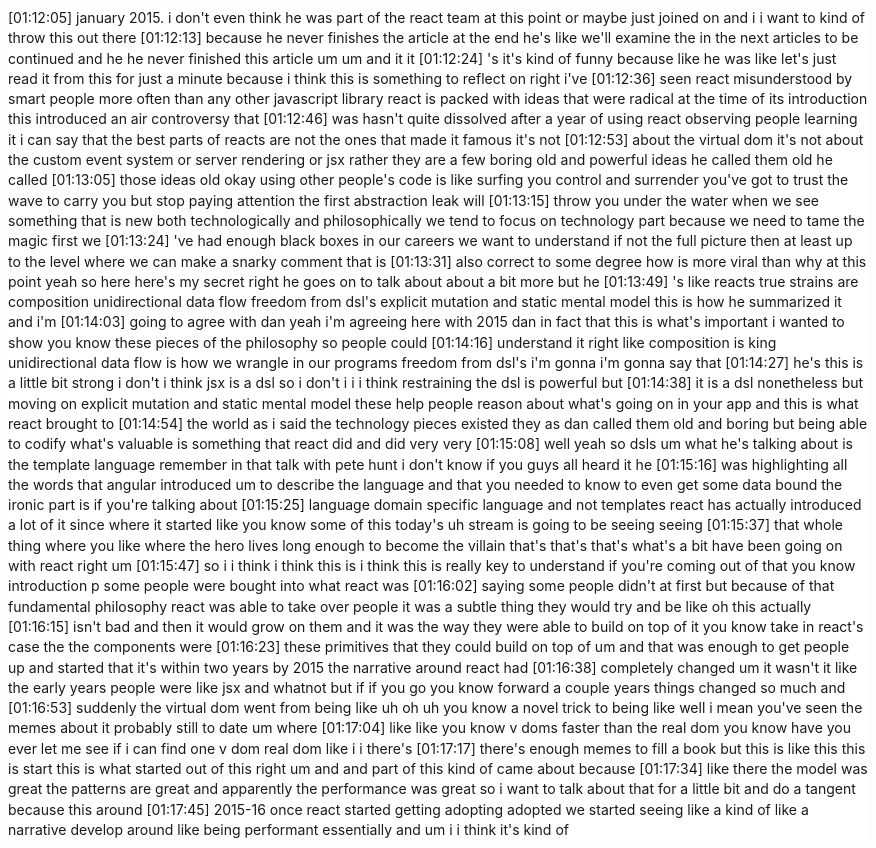 [01:12:05]  january 2015. i don't even think he was part of the react team at this point or maybe just joined on and i i want to kind of throw this out there
[01:12:13]  because he never finishes the article at the end he's like we'll examine the in the next articles to be continued and he he never finished this article um um and it it
[01:12:24] 's it's kind of funny because like he was like let's just read it from this for just a minute because i think this is something to reflect on right i've
[01:12:36]  seen react misunderstood by smart people more often than any other javascript library react is packed with ideas that were radical at the time of its introduction this introduced an air controversy that
[01:12:46]  was hasn't quite dissolved after a year of using react observing people learning it i can say that the best parts of reacts are not the ones that made it famous it's not
[01:12:53]  about the virtual dom it's not about the custom event system or server rendering or jsx rather they are a few boring old and powerful ideas he called them old he called
[01:13:05]  those ideas old okay using other people's code is like surfing you control and surrender you've got to trust the wave to carry you but stop paying attention the first abstraction leak will
[01:13:15]  throw you under the water when we see something that is new both technologically and philosophically we tend to focus on technology part because we need to tame the magic first we
[01:13:24] 've had enough black boxes in our careers we want to understand if not the full picture then at least up to the level where we can make a snarky comment that is
[01:13:31]  also correct to some degree how is more viral than why at this point yeah so here here's my secret right he goes on to talk about about a bit more but he
[01:13:49] 's like reacts true strains are composition unidirectional data flow freedom from dsl's explicit mutation and static mental model this is how he summarized it and i'm
[01:14:03]  going to agree with dan yeah i'm agreeing here with 2015 dan in fact that this is what's important i wanted to show you know these pieces of the philosophy so people could
[01:14:16]  understand it right like composition is king unidirectional data flow is how we wrangle in our programs freedom from dsl's i'm gonna i'm gonna say that
[01:14:27]  he's this is a little bit strong i don't i think jsx is a dsl so i don't i i i think restraining the dsl is powerful but
[01:14:38]  it is a dsl nonetheless but moving on explicit mutation and static mental model these help people reason about what's going on in your app and this is what react brought to
[01:14:54]  the world as i said the technology pieces existed they as dan called them old and boring but being able to codify what's valuable is something that react did and did very very
[01:15:08]  well yeah so dsls um what he's talking about is the template language remember in that talk with pete hunt i don't know if you guys all heard it he
[01:15:16]  was highlighting all the words that angular introduced um to describe the language and that you needed to know to even get some data bound the ironic part is if you're talking about
[01:15:25]  language domain specific language and not templates react has actually introduced a lot of it since where it started like you know some of this today's uh stream is going to be seeing seeing
[01:15:37]  that whole thing where you like where the hero lives long enough to become the villain that's that's that's what's a bit have been going on with react right um
[01:15:47]  so i i think i think this is i think this is really key to understand if you're coming out of that you know introduction p some people were bought into what react was
[01:16:02]  saying some people didn't at first but because of that fundamental philosophy react was able to take over people it was a subtle thing they would try and be like oh this actually
[01:16:15]  isn't bad and then it would grow on them and it was the way they were able to build on top of it you know take in react's case the the components were
[01:16:23]  these primitives that they could build on top of um and that was enough to get people up and started that it's within two years by 2015 the narrative around react had
[01:16:38]  completely changed um it wasn't it like the early years people were like jsx and whatnot but if if you go you know forward a couple years things changed so much and
[01:16:53]  suddenly the virtual dom went from being like uh oh uh you know a novel trick to being like well i mean you've seen the memes about it probably still to date um where
[01:17:04]  like like you know v doms faster than the real dom you know have you ever let me see if i can find one v dom real dom like i i there's
[01:17:17]  there's enough memes to fill a book but this is like this this is start this is what started out of this right um and and part of this kind of came about because
[01:17:34]  like there the model was great the patterns are great and apparently the performance was great so i want to talk about that for a little bit and do a tangent because this around
[01:17:45]  2015-16 once react started getting adopting adopted we started seeing like a kind of like a narrative develop around like being performant essentially and um i i think it's kind of